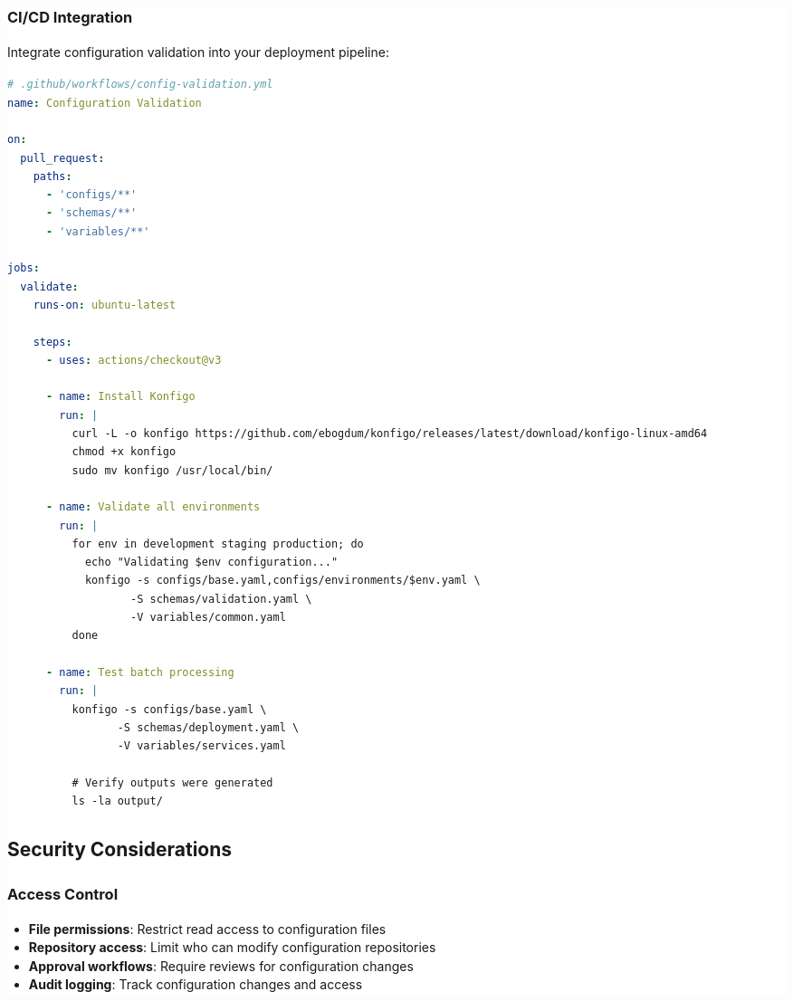 
### CI/CD Integration
Integrate configuration validation into your deployment pipeline:

```yaml
# .github/workflows/config-validation.yml
name: Configuration Validation

on:
  pull_request:
    paths:
      - 'configs/**'
      - 'schemas/**'
      - 'variables/**'

jobs:
  validate:
    runs-on: ubuntu-latest
    
    steps:
      - uses: actions/checkout@v3
      
      - name: Install Konfigo
        run: |
          curl -L -o konfigo https://github.com/ebogdum/konfigo/releases/latest/download/konfigo-linux-amd64
          chmod +x konfigo
          sudo mv konfigo /usr/local/bin/
      
      - name: Validate all environments
        run: |
          for env in development staging production; do
            echo "Validating $env configuration..."
            konfigo -s configs/base.yaml,configs/environments/$env.yaml \
                   -S schemas/validation.yaml \
                   -V variables/common.yaml
          done
      
      - name: Test batch processing
        run: |
          konfigo -s configs/base.yaml \
                 -S schemas/deployment.yaml \
                 -V variables/services.yaml
          
          # Verify outputs were generated
          ls -la output/
```

## Security Considerations

### Access Control
- **File permissions**: Restrict read access to configuration files
- **Repository access**: Limit who can modify configuration repositories
- **Approval workflows**: Require reviews for configuration changes
- **Audit logging**: Track configuration changes and access
